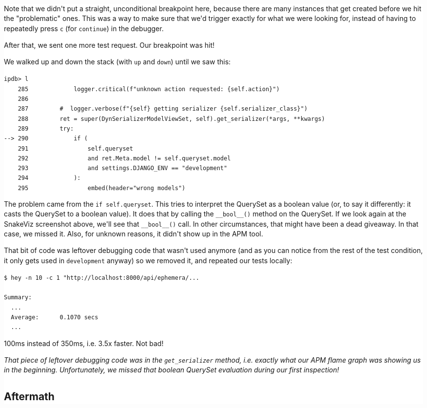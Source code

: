 Note that we didn't put a straight, unconditional breakpoint here,
because there are many instances that get created before we hit
the "problematic" ones. This was a way to make sure that we'd trigger
exactly for what we were looking for, instead of having to repeatedly
press `c` (for `continue`) in the debugger.

After that, we sent one more test request. Our breakpoint was hit!

We walked up and down the stack (with `up` and `down`) until we saw this:

```
ipdb> l
	285         	logger.critical(f"unknown action requested: {self.action}")
	286
	287     	#  logger.verbose(f"{self} getting serializer {self.serializer_class}")
	288     	ret = super(DynSerializerModelViewSet, self).get_serializer(*args, **kwargs)
	289     	try:
--> 290         	if (
	291             	self.queryset
	292             	and ret.Meta.model != self.queryset.model
	293             	and settings.DJANGO_ENV == "development"
	294         	):
	295             	embed(header="wrong models")
```

The problem came from the `if self.queryset`. This tries to interpret
the QuerySet as a boolean value (or, to say it differently: it casts
the QuerySet to a boolean value). It does that by calling the `__bool__()`
method on the QuerySet. If we look again at the SnakeViz screenshot above,
we'll see that `__bool__()` call. In other circumstances, that might have
been a dead giveaway. In that case, we missed it. Also, for unknown reasons,
it didn't show up in the APM tool.

That bit of code was leftover debugging code that wasn't used anymore
(and as you can notice from the rest of the test condition, it only
gets used in `development` anyway) so we removed it, and repeated
our tests locally:

```
$ hey -n 10 -c 1 "http://localhost:8000/api/ephemera/...

Summary:
  ...
  Average:  	0.1070 secs
  ...
```

100ms instead of 350ms, i.e. 3.5x faster. Not bad!

*That piece of leftover debugging code was in the `get_serializer` method,
i.e. exactly what our APM flame graph was showing us in the beginning.
Unfortunately, we missed that boolean QuerySet evaluation during our
first inspection!*

## Aftermath
